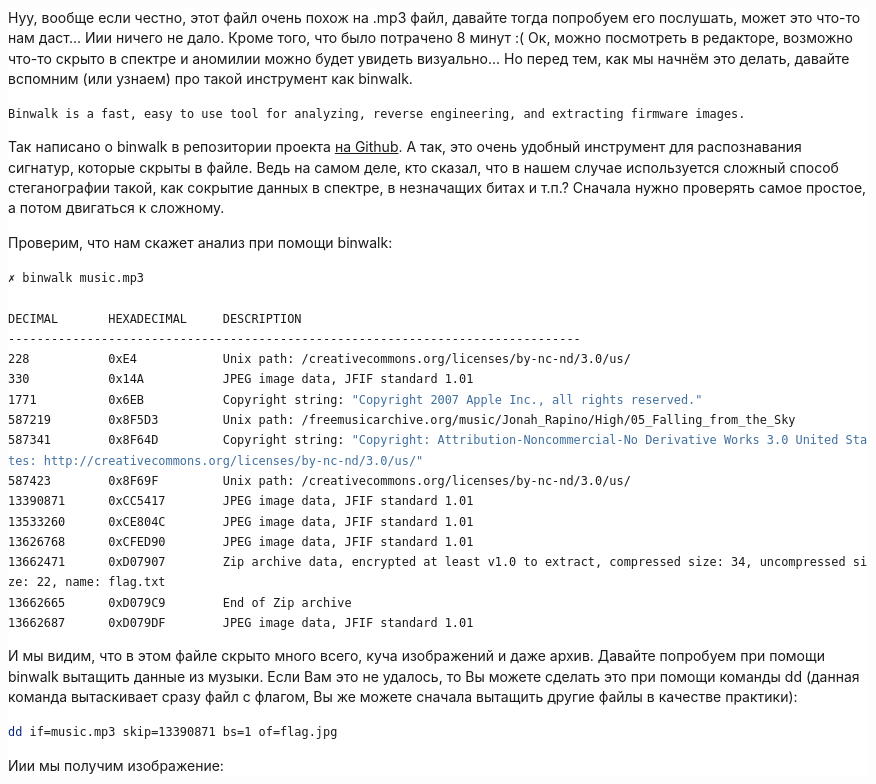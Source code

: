Нуу, вообще если честно, этот файл очень похож на .mp3 файл, давайте тогда попробуем его послушать, может это что-то нам даст... Иии ничего не дало. Кроме того, что было потрачено 8 минут :( Ок, можно посмотреть в редакторе, возможно что-то скрыто в спектре и аномилии можно будет увидеть визуально... Но перед тем, как мы начнём это делать, давайте вспомним (или узнаем) про такой инструмент как binwalk. 

```
Binwalk is a fast, easy to use tool for analyzing, reverse engineering, and extracting firmware images.
```

Так написано о binwalk в репозитории проекта [на Github](https://github.com/ReFirmLabs/binwalk). А так, это очень удобный инструмент для распознавания сигнатур, которые скрыты в файле. Ведь на самом деле, кто сказал, что в нашем случае используется сложный способ стеганографии такой, как сокрытие данных в спектре, в незначащих битах и т.п.? Сначала нужно проверять самое простое, а потом двигаться к сложному.

Проверим, что нам скажет анализ при помощи binwalk:

```bash
✗ binwalk music.mp3 

DECIMAL       HEXADECIMAL     DESCRIPTION
--------------------------------------------------------------------------------
228           0xE4            Unix path: /creativecommons.org/licenses/by-nc-nd/3.0/us/
330           0x14A           JPEG image data, JFIF standard 1.01
1771          0x6EB           Copyright string: "Copyright 2007 Apple Inc., all rights reserved."
587219        0x8F5D3         Unix path: /freemusicarchive.org/music/Jonah_Rapino/High/05_Falling_from_the_Sky
587341        0x8F64D         Copyright string: "Copyright: Attribution-Noncommercial-No Derivative Works 3.0 United States: http://creativecommons.org/licenses/by-nc-nd/3.0/us/"
587423        0x8F69F         Unix path: /creativecommons.org/licenses/by-nc-nd/3.0/us/
13390871      0xCC5417        JPEG image data, JFIF standard 1.01
13533260      0xCE804C        JPEG image data, JFIF standard 1.01
13626768      0xCFED90        JPEG image data, JFIF standard 1.01
13662471      0xD07907        Zip archive data, encrypted at least v1.0 to extract, compressed size: 34, uncompressed size: 22, name: flag.txt
13662665      0xD079C9        End of Zip archive
13662687      0xD079DF        JPEG image data, JFIF standard 1.01

```

И мы видим, что в этом файле скрыто много всего, куча изображений и даже архив. Давайте попробуем при помощи binwalk вытащить данные из музыки. Если Вам это не удалось, то Вы можете сделать это при помощи команды dd (данная команда вытаскивает сразу файл с флагом, Вы же можете сначала вытащить другие файлы в качестве практики):

```bash
dd if=music.mp3 skip=13390871 bs=1 of=flag.jpg
```

Иии мы получим изображение:
